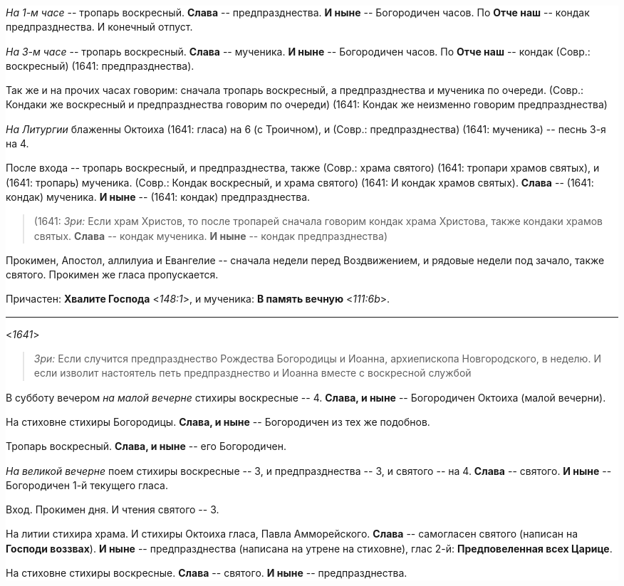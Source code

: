 *На 1-м часе* -- тропарь воскресный. **Слава** -- предпразднества. **И ныне** -- Богородичен часов. 
По **Отче наш** -- кондак предпразднества. И конечный отпуст. 

*На 3-м часе* -- тропарь воскресный. **Слава** -- мученика. **И ныне** -- Богородичен часов.
По **Отче наш** -- кондак (Совр.: воскресный) (1641: предпразднества). 

Так же и на прочих часах говорим: сначала тропарь воскресный, а предпразднества и мученика по очереди.
(Совр.: Кондаки же воскресный и предпразднества говорим по очереди)
(1641: Кондак же неизменно говорим предпразднества)

*На Литургии* блаженны Октоиха (1641: гласа) на 6 (с Троичном), 
и (Совр.: предпразднества) (1641: мученика) -- песнь 3-я на 4. 

После входа -- тропарь воскресный, и предпразднества, также (Совр.: храма святого) (1641: тропари храмов святых), 
и (1641: тропарь) мученика.
(Совр.: Кондак воскресный, и храма святого) (1641: И кондак храмов святых). 
**Слава** -- (1641: кондак) мученика. **И ныне** -- (1641: кондак) предпразднества. 

> (1641: *Зри:* Если храм Христов, то после тропарей сначала говорим кондак храма Христова, также кондаки 
> храмов святых. **Слава** -- кондак мученика. **И ныне** -- кондак предпразднества)

Прокимен, Апостол, аллилуиа и Евангелие -- сначала недели перед Воздвижением, и рядовые недели под зачало, 
также святого. Прокимен же гласа пропускается. 

Причастен: **Хвалите Господа** <*148:1*>, и мученика: **В память вечную** <*111:6b*>.

---

<*1641*>

> *Зри:* Если случится предпразднество Рождества Богородицы и Иоанна, архиепископа Новгородского, в неделю. 
> И если изволит настоятель петь предпразднество и Иоанна вместе с воскресной службой

В субботу вечером *на малой вечерне* стихиры воскресные -- 4. 
**Слава, и ныне** -- Богородичен Октоиха (малой вечерни).

На стиховне стихиры Богородицы. **Слава, и ныне** -- Богородичен из тех же подобнов.

Тропарь воскресный. **Слава, и ныне** -- его Богородичен.

*На великой вечерне* поем стихиры воскресные -- 3, и предпразднества -- 3, и святого -- на 4.
**Слава** -- святого.
**И ныне** -- Богородичен 1-й текущего гласа.

Вход. Прокимен дня. И чтения святого -- 3.

На литии стихира храма. И стихиры Октоиха гласа, Павла Амморейского.
**Слава** -- самогласен святого (написан на **Господи воззвах**). 
**И ныне** -- предпразднества (написана на утрене на стиховне), глас 2-й: **Предповеленная всех Царице**.

На стиховне стихиры воскресные. 
**Слава** -- святого. **И ныне** -- предпразднества.
